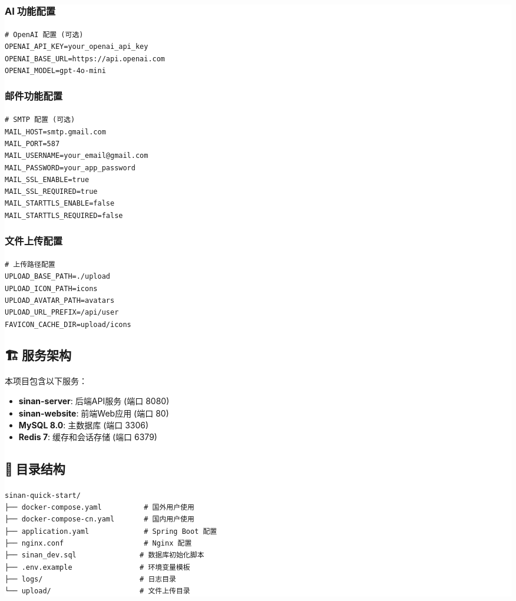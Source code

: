 ### AI 功能配置
```env
# OpenAI 配置 (可选)
OPENAI_API_KEY=your_openai_api_key
OPENAI_BASE_URL=https://api.openai.com
OPENAI_MODEL=gpt-4o-mini
```

### 邮件功能配置
```env
# SMTP 配置 (可选)
MAIL_HOST=smtp.gmail.com
MAIL_PORT=587
MAIL_USERNAME=your_email@gmail.com
MAIL_PASSWORD=your_app_password
MAIL_SSL_ENABLE=true
MAIL_SSL_REQUIRED=true
MAIL_STARTTLS_ENABLE=false
MAIL_STARTTLS_REQUIRED=false
```

### 文件上传配置
```env
# 上传路径配置
UPLOAD_BASE_PATH=./upload
UPLOAD_ICON_PATH=icons
UPLOAD_AVATAR_PATH=avatars
UPLOAD_URL_PREFIX=/api/user
FAVICON_CACHE_DIR=upload/icons
```

## 🏗️ 服务架构

本项目包含以下服务：

- **sinan-server**: 后端API服务 (端口 8080)
- **sinan-website**: 前端Web应用 (端口 80)
- **MySQL 8.0**: 主数据库 (端口 3306)
- **Redis 7**: 缓存和会话存储 (端口 6379)

## 📁 目录结构

```
sinan-quick-start/
├── docker-compose.yaml          # 国外用户使用
├── docker-compose-cn.yaml       # 国内用户使用
├── application.yaml             # Spring Boot 配置
├── nginx.conf                   # Nginx 配置
├── sinan_dev.sql               # 数据库初始化脚本
├── .env.example                # 环境变量模板
├── logs/                       # 日志目录
└── upload/                     # 文件上传目录
```
